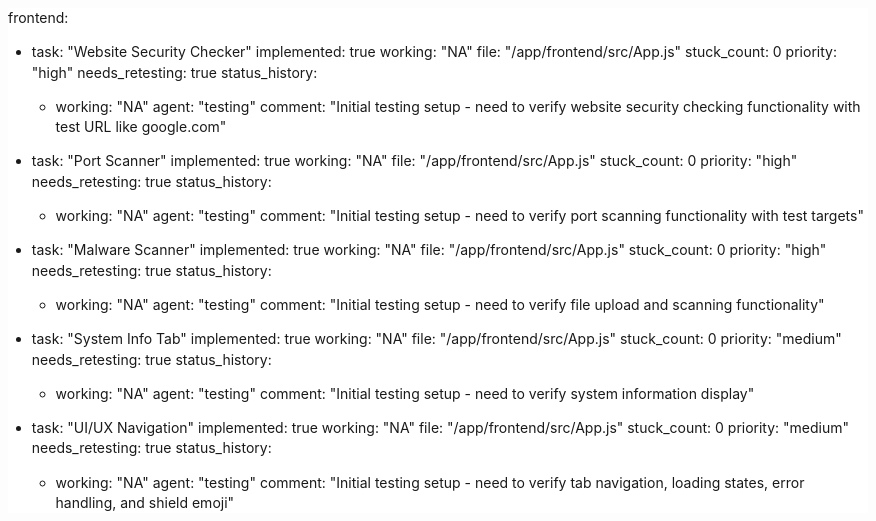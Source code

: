 frontend:
  - task: "Website Security Checker"
    implemented: true
    working: "NA"
    file: "/app/frontend/src/App.js"
    stuck_count: 0
    priority: "high"
    needs_retesting: true
    status_history:
      - working: "NA"
        agent: "testing"
        comment: "Initial testing setup - need to verify website security checking functionality with test URL like google.com"

  - task: "Port Scanner"
    implemented: true
    working: "NA"
    file: "/app/frontend/src/App.js"
    stuck_count: 0
    priority: "high"
    needs_retesting: true
    status_history:
      - working: "NA"
        agent: "testing"
        comment: "Initial testing setup - need to verify port scanning functionality with test targets"

  - task: "Malware Scanner"
    implemented: true
    working: "NA"
    file: "/app/frontend/src/App.js"
    stuck_count: 0
    priority: "high"
    needs_retesting: true
    status_history:
      - working: "NA"
        agent: "testing"
        comment: "Initial testing setup - need to verify file upload and scanning functionality"

  - task: "System Info Tab"
    implemented: true
    working: "NA"
    file: "/app/frontend/src/App.js"
    stuck_count: 0
    priority: "medium"
    needs_retesting: true
    status_history:
      - working: "NA"
        agent: "testing"
        comment: "Initial testing setup - need to verify system information display"

  - task: "UI/UX Navigation"
    implemented: true
    working: "NA"
    file: "/app/frontend/src/App.js"
    stuck_count: 0
    priority: "medium"
    needs_retesting: true
    status_history:
      - working: "NA"
        agent: "testing"
        comment: "Initial testing setup - need to verify tab navigation, loading states, error handling, and shield emoji"
